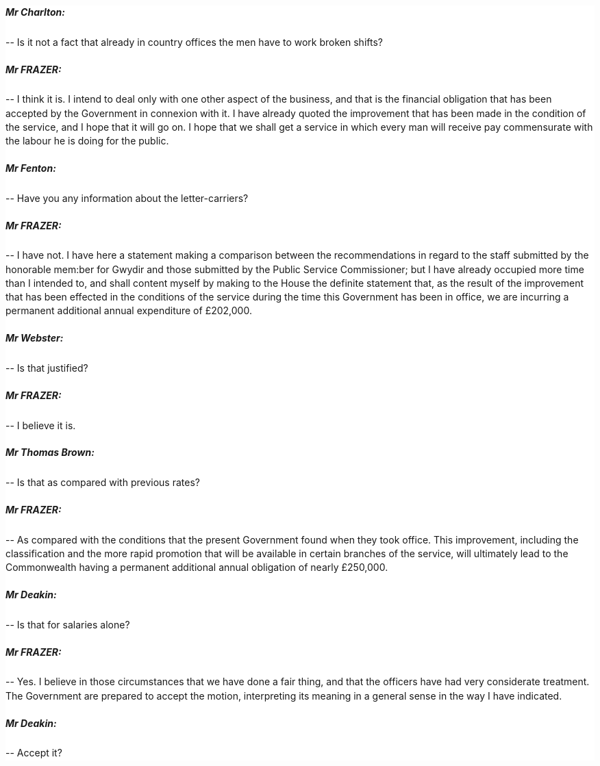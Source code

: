##### Mr Charlton:

--  Is it not a fact that already in country offices the men have to work broken shifts? 

##### Mr FRAZER:

-- I think it is. I intend to deal only with one other aspect of the business, and that is the financial obligation that has been accepted by the Government in connexion with it. I have already quoted the improvement that has been made in the condition of the service, and I hope that it will go on. I hope that we shall get a service in which every man will receive pay commensurate with the labour he is doing for the public. 

##### Mr Fenton:

--  Have you any information about the letter-carriers? 

##### Mr FRAZER:

-- I have not. I have here a statement making a comparison between the recommendations in regard to the staff submitted by the honorable mem:ber for Gwydir and those submitted by the Public Service Commissioner; but I have already occupied more time than I intended to, and shall content myself by making to the House the definite statement that, as the result of the improvement that has been effected in the conditions of the service during the time this Government has been in office, we are incurring a permanent additional annual expenditure of £202,000. 

##### Mr Webster:

--  Is that justified? 

##### Mr FRAZER:

-- I believe it is. 

##### Mr Thomas Brown:

--  Is that as compared with previous rates? 

##### Mr FRAZER:

-- As compared with the conditions that the present Government found when they took office. This improvement, including the classification and the more rapid promotion that will be available in certain branches of the service, will ultimately lead to the Commonwealth having a permanent additional annual obligation of nearly £250,000. 

##### Mr Deakin:

--  Is that for salaries alone? 

##### Mr FRAZER:

-- Yes. I believe in those circumstances that we have done a fair thing, and that the officers have had very considerate treatment. The Government are prepared to accept the motion, interpreting its meaning in a general sense in the way I have indicated. 

##### Mr Deakin:

--  Accept it? 
